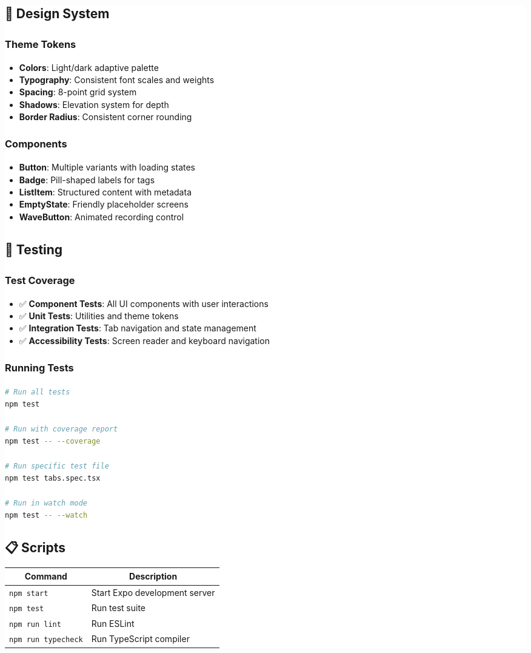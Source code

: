 ## 🎨 Design System

### Theme Tokens
- **Colors**: Light/dark adaptive palette
- **Typography**: Consistent font scales and weights  
- **Spacing**: 8-point grid system
- **Shadows**: Elevation system for depth
- **Border Radius**: Consistent corner rounding

### Components
- **Button**: Multiple variants with loading states
- **Badge**: Pill-shaped labels for tags
- **ListItem**: Structured content with metadata
- **EmptyState**: Friendly placeholder screens
- **WaveButton**: Animated recording control

## 🧪 Testing

### Test Coverage
- ✅ **Component Tests**: All UI components with user interactions
- ✅ **Unit Tests**: Utilities and theme tokens
- ✅ **Integration Tests**: Tab navigation and state management
- ✅ **Accessibility Tests**: Screen reader and keyboard navigation

### Running Tests
```bash
# Run all tests
npm test

# Run with coverage report
npm test -- --coverage

# Run specific test file
npm test tabs.spec.tsx

# Run in watch mode
npm test -- --watch
```

## 📋 Scripts

| Command | Description |
|---------|-------------|
| `npm start` | Start Expo development server |
| `npm test` | Run test suite |
| `npm run lint` | Run ESLint |
| `npm run typecheck` | Run TypeScript compiler |
